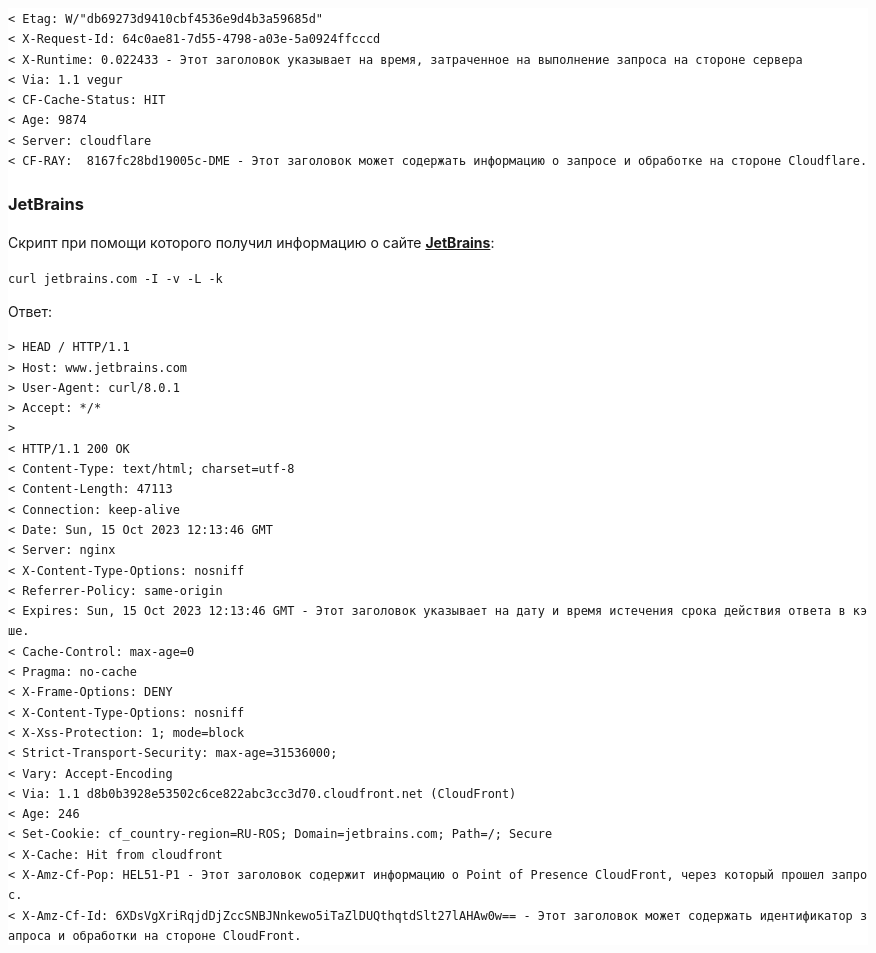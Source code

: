 ```shell
< Etag: W/"db69273d9410cbf4536e9d4b3a59685d"
< X-Request-Id: 64c0ae81-7d55-4798-a03e-5a0924ffcccd
< X-Runtime: 0.022433 - Этот заголовок указывает на время, затраченное на выполнение запроса на стороне сервера
< Via: 1.1 vegur
< CF-Cache-Status: HIT
< Age: 9874
< Server: cloudflare
< CF-RAY:  8167fc28bd19005c-DME - Этот заголовок может содержать информацию о запросе и обработке на стороне Cloudflare.
```

### JetBrains

Скрипт при помощи которого получил информацию о сайте  __[JetBrains](https://www.jetbrains.com/)__:

`curl jetbrains.com -I -v -L -k`

Ответ: 

```shell
> HEAD / HTTP/1.1
> Host: www.jetbrains.com
> User-Agent: curl/8.0.1
> Accept: */*
>
< HTTP/1.1 200 OK
< Content-Type: text/html; charset=utf-8
< Content-Length: 47113
< Connection: keep-alive
< Date: Sun, 15 Oct 2023 12:13:46 GMT
< Server: nginx
< X-Content-Type-Options: nosniff
< Referrer-Policy: same-origin
< Expires: Sun, 15 Oct 2023 12:13:46 GMT - Этот заголовок указывает на дату и время истечения срока действия ответа в кэше.
< Cache-Control: max-age=0
< Pragma: no-cache
< X-Frame-Options: DENY
< X-Content-Type-Options: nosniff
< X-Xss-Protection: 1; mode=block
< Strict-Transport-Security: max-age=31536000;
< Vary: Accept-Encoding
< Via: 1.1 d8b0b3928e53502c6ce822abc3cc3d70.cloudfront.net (CloudFront)
< Age: 246
< Set-Cookie: cf_country-region=RU-ROS; Domain=jetbrains.com; Path=/; Secure
< X-Cache: Hit from cloudfront
< X-Amz-Cf-Pop: HEL51-P1 - Этот заголовок содержит информацию о Point of Presence CloudFront, через который прошел запрос.
< X-Amz-Cf-Id: 6XDsVgXriRqjdDjZccSNBJNnkewo5iTaZlDUQthqtdSlt27lAHAw0w== - Этот заголовок может содержать идентификатор запроса и обработки на стороне CloudFront.
```
